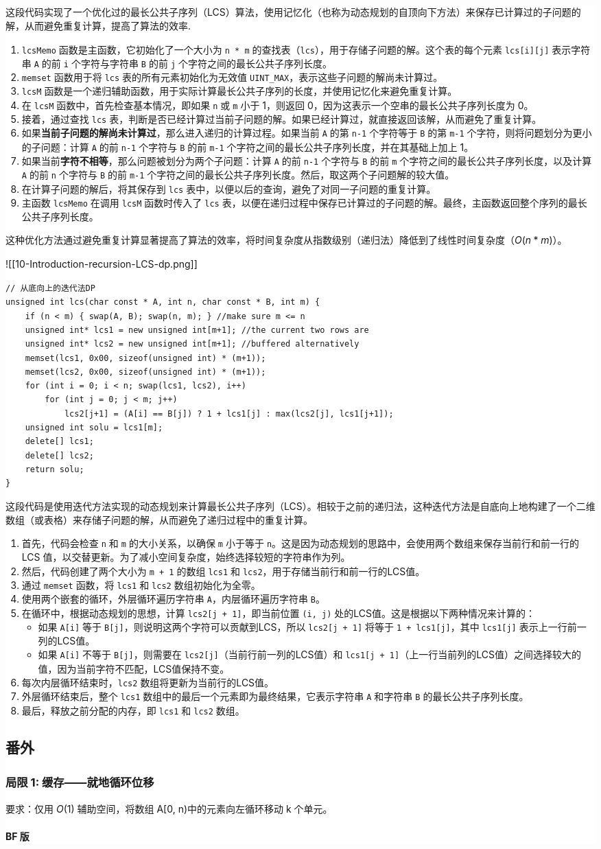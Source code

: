 这段代码实现了一个优化过的最长公共子序列（LCS）算法，使用记忆化（也称为动态规划的自顶向下方法）来保存已计算过的子问题的解，从而避免重复计算，提高了算法的效率.

1. `lcsMemo` 函数是主函数，它初始化了一个大小为 `n * m` 的查找表（`lcs`），用于存储子问题的解。这个表的每个元素 `lcs[i][j]` 表示字符串 `A` 的前 `i` 个字符与字符串 `B` 的前 `j` 个字符之间的最长公共子序列长度。
2. `memset` 函数用于将 `lcs` 表的所有元素初始化为无效值 `UINT_MAX`，表示这些子问题的解尚未计算过。
3. `lcsM` 函数是一个递归辅助函数，用于实际计算最长公共子序列的长度，并使用记忆化来避免重复计算。
4. 在 `lcsM` 函数中，首先检查基本情况，即如果 `n` 或 `m` 小于 1，则返回 0，因为这表示一个空串的最长公共子序列长度为 0。
5. 接着，通过查找 `lcs` 表，判断是否已经计算过当前子问题的解。如果已经计算过，就直接返回该解，从而避免了重复计算。
6. 如果**当前子问题的解尚未计算过**，那么进入递归的计算过程。如果当前 `A` 的第 `n-1` 个字符等于 `B` 的第 `m-1` 个字符，则将问题划分为更小的子问题：计算 `A` 的前 `n-1` 个字符与 `B` 的前 `m-1` 个字符之间的最长公共子序列长度，并在其基础上加上 1。
7. 如果当前**字符不相等**，那么问题被划分为两个子问题：计算 `A` 的前 `n-1` 个字符与 `B` 的前 `m` 个字符之间的最长公共子序列长度，以及计算 `A` 的前 `n` 个字符与 `B` 的前 `m-1` 个字符之间的最长公共子序列长度。然后，取这两个子问题解的较大值。
8. 在计算子问题的解后，将其保存到 `lcs` 表中，以便以后的查询，避免了对同一子问题的重复计算。
9. 主函数 `lcsMemo` 在调用 `lcsM` 函数时传入了 `lcs` 表，以便在递归过程中保存已计算过的子问题的解。最终，主函数返回整个序列的最长公共子序列长度。

这种优化方法通过避免重复计算显著提高了算法的效率，将时间复杂度从指数级别（递归法）降低到了线性时间复杂度（$O (n*m)$）。

![[10-Introduction-recursion-LCS-dp.png]]

```
// 从底向上的迭代法DP
unsigned int lcs(char const * A, int n, char const * B, int m) {
	if (n < m) { swap(A, B); swap(n, m); } //make sure m <= n
	unsigned int* lcs1 = new unsigned int[m+1]; //the current two rows are
	unsigned int* lcs2 = new unsigned int[m+1]; //buffered alternatively
	memset(lcs1, 0x00, sizeof(unsigned int) * (m+1));
	memset(lcs2, 0x00, sizeof(unsigned int) * (m+1));
	for (int i = 0; i < n; swap(lcs1, lcs2), i++)
		for (int j = 0; j < m; j++)
			lcs2[j+1] = (A[i] == B[j]) ? 1 + lcs1[j] : max(lcs2[j], lcs1[j+1]);
	unsigned int solu = lcs1[m]; 
	delete[] lcs1; 
	delete[] lcs2; 
	return solu;
}
```

这段代码是使用迭代方法实现的动态规划来计算最长公共子序列（LCS）。相较于之前的递归法，这种迭代方法是自底向上地构建了一个二维数组（或表格）来存储子问题的解，从而避免了递归过程中的重复计算。

1. 首先，代码会检查 `n` 和 `m` 的大小关系，以确保 `m` 小于等于 `n`。这是因为动态规划的思路中，会使用两个数组来保存当前行和前一行的 LCS 值，以交替更新。为了减小空间复杂度，始终选择较短的字符串作为列。
2. 然后，代码创建了两个大小为 `m + 1` 的数组 `lcs1` 和 `lcs2`，用于存储当前行和前一行的LCS值。
3. 通过 `memset` 函数，将 `lcs1` 和 `lcs2` 数组初始化为全零。
4. 使用两个嵌套的循环，外层循环遍历字符串 `A`，内层循环遍历字符串 `B`。
5. 在循环中，根据动态规划的思想，计算 `lcs2[j + 1]`，即当前位置 `(i, j)` 处的LCS值。这是根据以下两种情况来计算的：
    - 如果 `A[i]` 等于 `B[j]`，则说明这两个字符可以贡献到LCS，所以 `lcs2[j + 1]` 将等于 `1 + lcs1[j]`，其中 `lcs1[j]` 表示上一行前一列的LCS值。
    - 如果 `A[i]` 不等于 `B[j]`，则需要在 `lcs2[j]`（当前行前一列的LCS值）和 `lcs1[j + 1]`（上一行当前列的LCS值）之间选择较大的值，因为当前字符不匹配，LCS值保持不变。
6. 每次内层循环结束时，`lcs2` 数组将更新为当前行的LCS值。
7. 外层循环结束后，整个 `lcs1` 数组中的最后一个元素即为最终结果，它表示字符串 `A` 和字符串 `B` 的最长公共子序列长度。
8. 最后，释放之前分配的内存，即 `lcs1` 和 `lcs2` 数组。

## 番外
### 局限 1: 缓存——就地循环位移
要求：仅用 $O(1)$ 辅助空间，将数组 A\[0, n)中的元素向左循环移动 k 个单元。
#### BF 版
